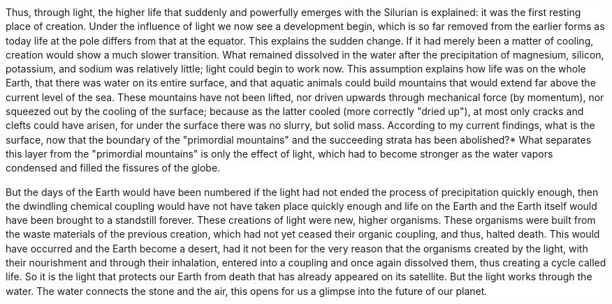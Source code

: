 Thus, through light, the higher life that suddenly and powerfully emerges with the Silurian is explained: it was the first resting place of creation. Under the influence of light we now see a development begin, which is so far removed from the earlier forms as today life at the pole differs from that at the equator. This explains the sudden change. If it had merely been a matter of cooling, creation would show a much slower transition. What remained dissolved in the water after the precipitation of magnesium, silicon, potassium, and sodium was relatively little; light could begin to work now. This assumption explains how life was on the whole Earth, that there was water on its entire surface, and that aquatic animals could build mountains that would extend far above the current level of the sea. These mountains have not been lifted, nor driven upwards through mechanical force (by momentum), nor squeezed out by the cooling of the surface; because as the latter cooled (more correctly "dried up"), at most only cracks and clefts could have arisen, for under the surface there was no slurry, but solid mass. According to my current findings, what is the surface, now that the boundary of the "primordial mountains"  and the succeeding strata has been abolished?* What separates this layer from the "primordial mountains" is only the effect of light, which had to become stronger as the water vapors condensed and filled the fissures of the globe. 

But the days of the Earth would have been numbered if the light had not ended the process of precipitation quickly enough, then the dwindling chemical coupling would have not have taken place quickly enough and life on the Earth and the Earth itself would have been brought to a standstill forever. These creations of light were new, higher organisms. These organisms were built from the waste materials of the previous creation, which had not yet ceased their organic coupling, and thus, halted death. This would have occurred and the Earth become a desert, had it not been for the very reason that the organisms created by the light, with their nourishment and through their inhalation, entered into a coupling and once again dissolved them, thus creating a cycle called life. So it is the light that protects our Earth from death that has already appeared on its satellite. But the light works through the water. The water connects the stone and the air, this opens for us a glimpse into the future of our planet.

